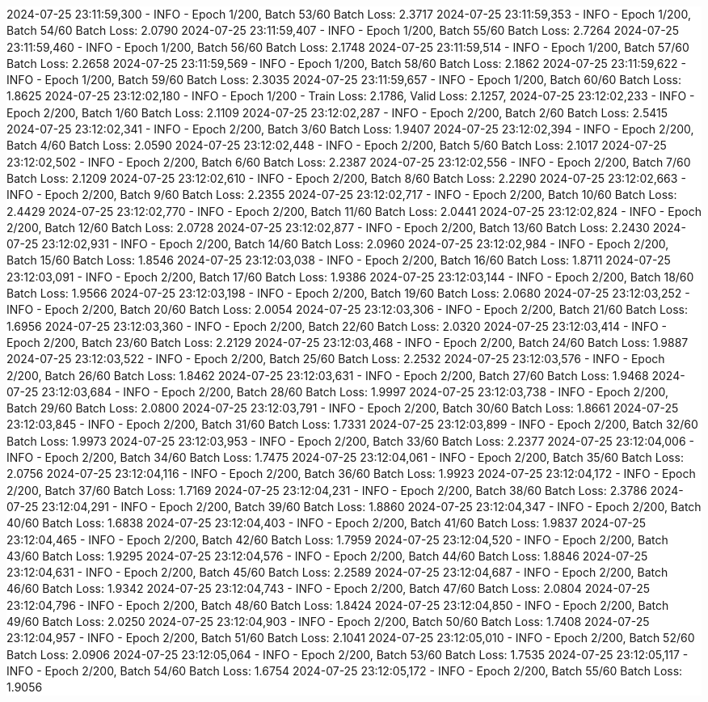 2024-07-25 23:11:59,300 - INFO - Epoch 1/200, Batch 53/60 Batch Loss: 2.3717
2024-07-25 23:11:59,353 - INFO - Epoch 1/200, Batch 54/60 Batch Loss: 2.0790
2024-07-25 23:11:59,407 - INFO - Epoch 1/200, Batch 55/60 Batch Loss: 2.7264
2024-07-25 23:11:59,460 - INFO - Epoch 1/200, Batch 56/60 Batch Loss: 2.1748
2024-07-25 23:11:59,514 - INFO - Epoch 1/200, Batch 57/60 Batch Loss: 2.2658
2024-07-25 23:11:59,569 - INFO - Epoch 1/200, Batch 58/60 Batch Loss: 2.1862
2024-07-25 23:11:59,622 - INFO - Epoch 1/200, Batch 59/60 Batch Loss: 2.3035
2024-07-25 23:11:59,657 - INFO - Epoch 1/200, Batch 60/60 Batch Loss: 1.8625
2024-07-25 23:12:02,180 - INFO - Epoch 1/200 - Train Loss: 2.1786, Valid Loss: 2.1257, 
2024-07-25 23:12:02,233 - INFO - Epoch 2/200, Batch 1/60 Batch Loss: 2.1109
2024-07-25 23:12:02,287 - INFO - Epoch 2/200, Batch 2/60 Batch Loss: 2.5415
2024-07-25 23:12:02,341 - INFO - Epoch 2/200, Batch 3/60 Batch Loss: 1.9407
2024-07-25 23:12:02,394 - INFO - Epoch 2/200, Batch 4/60 Batch Loss: 2.0590
2024-07-25 23:12:02,448 - INFO - Epoch 2/200, Batch 5/60 Batch Loss: 2.1017
2024-07-25 23:12:02,502 - INFO - Epoch 2/200, Batch 6/60 Batch Loss: 2.2387
2024-07-25 23:12:02,556 - INFO - Epoch 2/200, Batch 7/60 Batch Loss: 2.1209
2024-07-25 23:12:02,610 - INFO - Epoch 2/200, Batch 8/60 Batch Loss: 2.2290
2024-07-25 23:12:02,663 - INFO - Epoch 2/200, Batch 9/60 Batch Loss: 2.2355
2024-07-25 23:12:02,717 - INFO - Epoch 2/200, Batch 10/60 Batch Loss: 2.4429
2024-07-25 23:12:02,770 - INFO - Epoch 2/200, Batch 11/60 Batch Loss: 2.0441
2024-07-25 23:12:02,824 - INFO - Epoch 2/200, Batch 12/60 Batch Loss: 2.0728
2024-07-25 23:12:02,877 - INFO - Epoch 2/200, Batch 13/60 Batch Loss: 2.2430
2024-07-25 23:12:02,931 - INFO - Epoch 2/200, Batch 14/60 Batch Loss: 2.0960
2024-07-25 23:12:02,984 - INFO - Epoch 2/200, Batch 15/60 Batch Loss: 1.8546
2024-07-25 23:12:03,038 - INFO - Epoch 2/200, Batch 16/60 Batch Loss: 1.8711
2024-07-25 23:12:03,091 - INFO - Epoch 2/200, Batch 17/60 Batch Loss: 1.9386
2024-07-25 23:12:03,144 - INFO - Epoch 2/200, Batch 18/60 Batch Loss: 1.9566
2024-07-25 23:12:03,198 - INFO - Epoch 2/200, Batch 19/60 Batch Loss: 2.0680
2024-07-25 23:12:03,252 - INFO - Epoch 2/200, Batch 20/60 Batch Loss: 2.0054
2024-07-25 23:12:03,306 - INFO - Epoch 2/200, Batch 21/60 Batch Loss: 1.6956
2024-07-25 23:12:03,360 - INFO - Epoch 2/200, Batch 22/60 Batch Loss: 2.0320
2024-07-25 23:12:03,414 - INFO - Epoch 2/200, Batch 23/60 Batch Loss: 2.2129
2024-07-25 23:12:03,468 - INFO - Epoch 2/200, Batch 24/60 Batch Loss: 1.9887
2024-07-25 23:12:03,522 - INFO - Epoch 2/200, Batch 25/60 Batch Loss: 2.2532
2024-07-25 23:12:03,576 - INFO - Epoch 2/200, Batch 26/60 Batch Loss: 1.8462
2024-07-25 23:12:03,631 - INFO - Epoch 2/200, Batch 27/60 Batch Loss: 1.9468
2024-07-25 23:12:03,684 - INFO - Epoch 2/200, Batch 28/60 Batch Loss: 1.9997
2024-07-25 23:12:03,738 - INFO - Epoch 2/200, Batch 29/60 Batch Loss: 2.0800
2024-07-25 23:12:03,791 - INFO - Epoch 2/200, Batch 30/60 Batch Loss: 1.8661
2024-07-25 23:12:03,845 - INFO - Epoch 2/200, Batch 31/60 Batch Loss: 1.7331
2024-07-25 23:12:03,899 - INFO - Epoch 2/200, Batch 32/60 Batch Loss: 1.9973
2024-07-25 23:12:03,953 - INFO - Epoch 2/200, Batch 33/60 Batch Loss: 2.2377
2024-07-25 23:12:04,006 - INFO - Epoch 2/200, Batch 34/60 Batch Loss: 1.7475
2024-07-25 23:12:04,061 - INFO - Epoch 2/200, Batch 35/60 Batch Loss: 2.0756
2024-07-25 23:12:04,116 - INFO - Epoch 2/200, Batch 36/60 Batch Loss: 1.9923
2024-07-25 23:12:04,172 - INFO - Epoch 2/200, Batch 37/60 Batch Loss: 1.7169
2024-07-25 23:12:04,231 - INFO - Epoch 2/200, Batch 38/60 Batch Loss: 2.3786
2024-07-25 23:12:04,291 - INFO - Epoch 2/200, Batch 39/60 Batch Loss: 1.8860
2024-07-25 23:12:04,347 - INFO - Epoch 2/200, Batch 40/60 Batch Loss: 1.6838
2024-07-25 23:12:04,403 - INFO - Epoch 2/200, Batch 41/60 Batch Loss: 1.9837
2024-07-25 23:12:04,465 - INFO - Epoch 2/200, Batch 42/60 Batch Loss: 1.7959
2024-07-25 23:12:04,520 - INFO - Epoch 2/200, Batch 43/60 Batch Loss: 1.9295
2024-07-25 23:12:04,576 - INFO - Epoch 2/200, Batch 44/60 Batch Loss: 1.8846
2024-07-25 23:12:04,631 - INFO - Epoch 2/200, Batch 45/60 Batch Loss: 2.2589
2024-07-25 23:12:04,687 - INFO - Epoch 2/200, Batch 46/60 Batch Loss: 1.9342
2024-07-25 23:12:04,743 - INFO - Epoch 2/200, Batch 47/60 Batch Loss: 2.0804
2024-07-25 23:12:04,796 - INFO - Epoch 2/200, Batch 48/60 Batch Loss: 1.8424
2024-07-25 23:12:04,850 - INFO - Epoch 2/200, Batch 49/60 Batch Loss: 2.0250
2024-07-25 23:12:04,903 - INFO - Epoch 2/200, Batch 50/60 Batch Loss: 1.7408
2024-07-25 23:12:04,957 - INFO - Epoch 2/200, Batch 51/60 Batch Loss: 2.1041
2024-07-25 23:12:05,010 - INFO - Epoch 2/200, Batch 52/60 Batch Loss: 2.0906
2024-07-25 23:12:05,064 - INFO - Epoch 2/200, Batch 53/60 Batch Loss: 1.7535
2024-07-25 23:12:05,117 - INFO - Epoch 2/200, Batch 54/60 Batch Loss: 1.6754
2024-07-25 23:12:05,172 - INFO - Epoch 2/200, Batch 55/60 Batch Loss: 1.9056